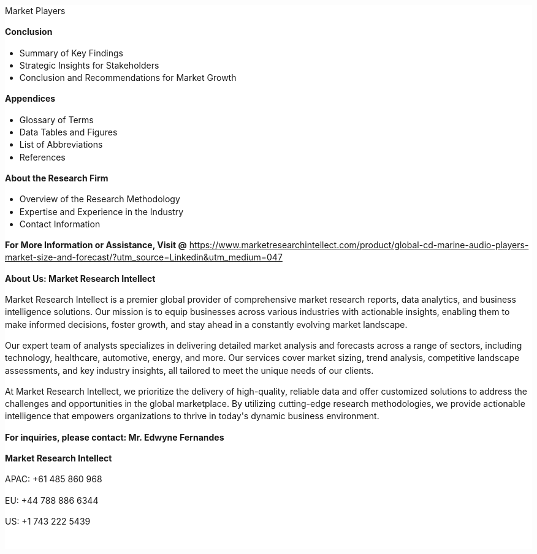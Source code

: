 Market Players</li></ul><p><strong>Conclusion</strong></p><ul><li>Summary of Key Findings</li><li>Strategic Insights for Stakeholders</li><li>Conclusion and Recommendations for Market Growth</li></ul><p><strong>Appendices</strong></p><ul><li>Glossary of Terms</li><li>Data Tables and Figures</li><li>List of Abbreviations</li><li>References</li></ul><p><strong>About the Research Firm</strong></p><ul><li>Overview of the Research Methodology</li><li>Expertise and Experience in the Industry</li><li>Contact Information</li></ul></div><div class="article-main__content" data-test-id="publishing-text-block"><p><span class="font-[700]"><strong>For More Information or Assistance, Visit @</strong>&nbsp;<a href="https://www.marketresearchintellect.com/product/global-cd-marine-audio-players-market-size-and-forecast/?utm_source=Linkedin&utm_medium=047">https://www.marketresearchintellect.com/product/global-cd-marine-audio-players-market-size-and-forecast/?utm_source=Linkedin&utm_medium=047</a></span></p><p><strong>About Us: Market Research Intellect</strong></p><p>Market Research Intellect is a premier global provider of comprehensive market research reports, data analytics, and business intelligence solutions. Our mission is to equip businesses across various industries with actionable insights, enabling them to make informed decisions, foster growth, and stay ahead in a constantly evolving market landscape.</p><p>Our expert team of analysts specializes in delivering detailed market analysis and forecasts across a range of sectors, including technology, healthcare, automotive, energy, and more. Our services cover market sizing, trend analysis, competitive landscape assessments, and key industry insights, all tailored to meet the unique needs of our clients.</p><p>At Market Research Intellect, we prioritize the delivery of high-quality, reliable data and offer customized solutions to address the challenges and opportunities in the global marketplace. By utilizing cutting-edge research methodologies, we provide actionable intelligence that empowers organizations to thrive in today's dynamic business environment.</p><p><strong>For inquiries, please contact: Mr. Edwyne Fernandes</strong></p><p><strong>Market Research Intellect</strong></p><p>APAC: +61 485 860 968</p><p>EU: +44 788 886 6344</p><p>US: +1 743 222 5439</p></div><div class="article-main__content" data-test-id="publishing-text-block">&nbsp;</div>
